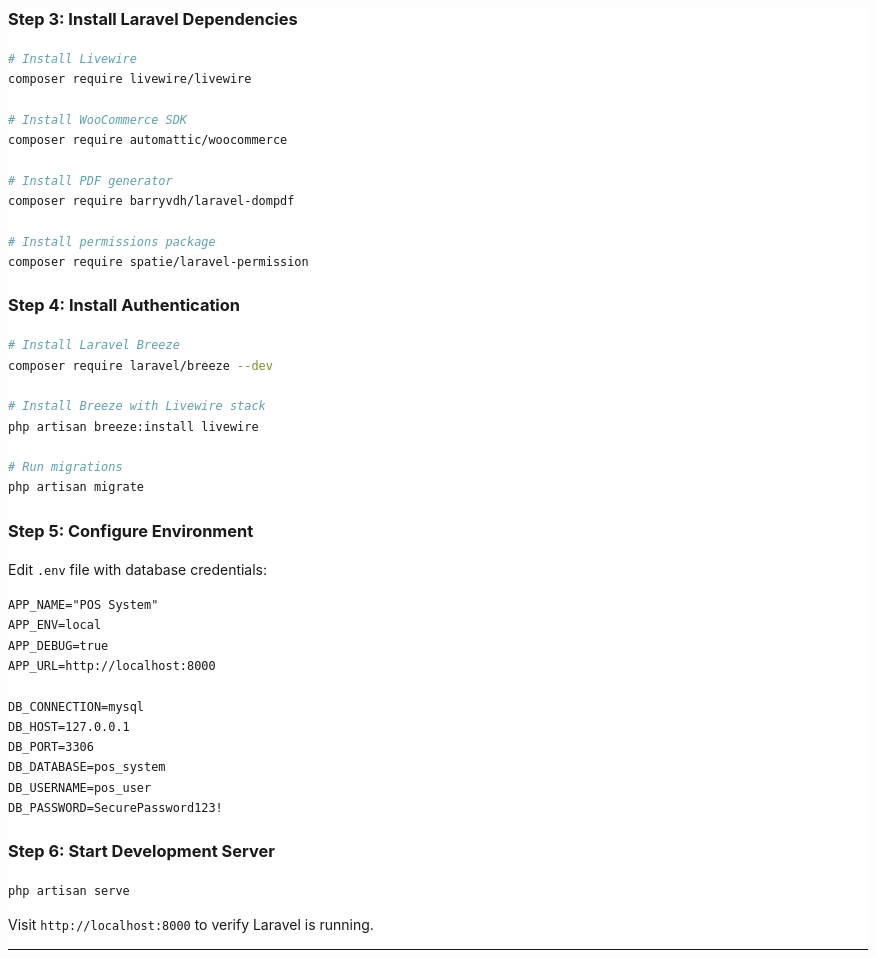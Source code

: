 ### Step 3: Install Laravel Dependencies

```bash
# Install Livewire
composer require livewire/livewire

# Install WooCommerce SDK
composer require automattic/woocommerce

# Install PDF generator
composer require barryvdh/laravel-dompdf

# Install permissions package
composer require spatie/laravel-permission
```

### Step 4: Install Authentication

```bash
# Install Laravel Breeze
composer require laravel/breeze --dev

# Install Breeze with Livewire stack
php artisan breeze:install livewire

# Run migrations
php artisan migrate
```

### Step 5: Configure Environment

Edit `.env` file with database credentials:

```env
APP_NAME="POS System"
APP_ENV=local
APP_DEBUG=true
APP_URL=http://localhost:8000

DB_CONNECTION=mysql
DB_HOST=127.0.0.1
DB_PORT=3306
DB_DATABASE=pos_system
DB_USERNAME=pos_user
DB_PASSWORD=SecurePassword123!
```

### Step 6: Start Development Server

```bash
php artisan serve
```

Visit `http://localhost:8000` to verify Laravel is running.

---
